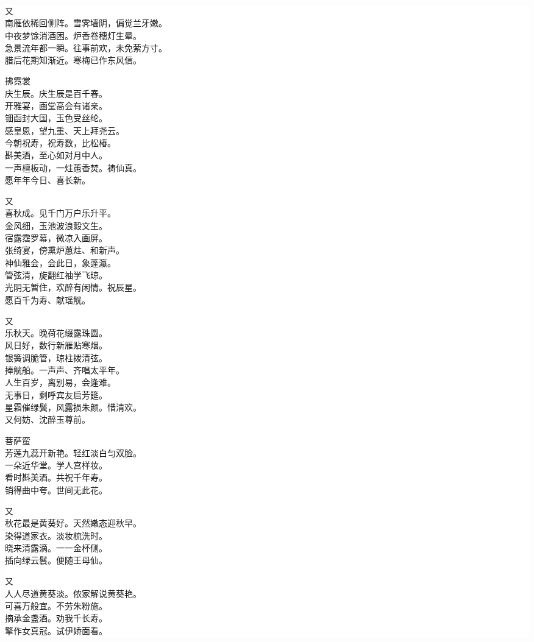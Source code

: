 又  
南雁依稀回侧阵。雪霁墙阴，偏觉兰牙嫩。  
中夜梦馀消酒困。炉香卷穗灯生晕。  
急景流年都一瞬。往事前欢，未免萦方寸。  
腊后花期知渐近。寒梅已作东风信。  

拂霓裳  
庆生辰。庆生辰是百千春。  
开雅宴，画堂高会有诸亲。  
钿函封大国，玉色受丝纶。  
感皇恩，望九重、天上拜尧云。  
今朝祝寿，祝寿数，比松椿。  
斟美酒，至心如对月中人。  
一声檀板动，一炷蕙香焚。祷仙真。  
愿年年今日、喜长新。  

又  
喜秋成。见千门万户乐升平。  
金风细，玉池波浪縠文生。  
宿露霑罗幕，微凉入画屏。  
张绮宴，傍熏炉蕙炷、和新声。  
神仙雅会，会此日，象蓬瀛。  
管弦清，旋翻红袖学飞琼。  
光阴无暂住，欢醉有闲情。祝辰星。  
愿百千为寿、献瑶觥。  

又  
乐秋天。晚荷花缀露珠圆。  
风日好，数行新雁贴寒烟。  
银簧调脆管，琼柱拨清弦。  
捧觥船。一声声、齐唱太平年。  
人生百岁，离别易，会逢难。  
无事日，剩呼宾友启芳筵。  
星霜催绿鬓，风露损朱颜。惜清欢。  
又何妨、沈醉玉尊前。  

菩萨蛮  
芳莲九蕊开新艳。轻红淡白匀双脸。  
一朵近华堂。学人宫样妆。  
看时斟美酒。共祝千年寿。  
销得曲中夸。世间无此花。  

又  
秋花最是黄葵好。天然嫩态迎秋早。  
染得道家衣。淡妆梳洗时。  
晓来清露滴。一一金杯侧。  
插向绿云鬟。便随王母仙。  

又  
人人尽道黄葵淡。侬家解说黄葵艳。  
可喜万般宜。不劳朱粉施。  
摘承金盏酒。劝我千长寿。  
擎作女真冠。试伊娇面看。  
